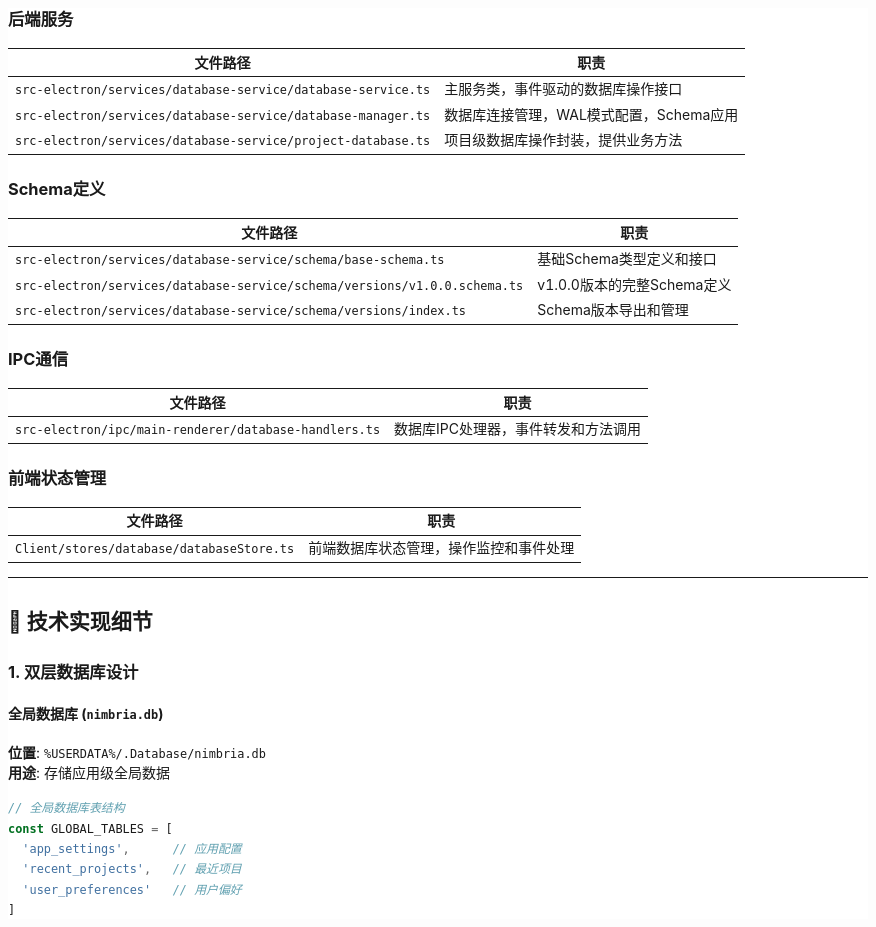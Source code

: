 ### 后端服务

| 文件路径 | 职责 |
|---------|------|
| `src-electron/services/database-service/database-service.ts` | 主服务类，事件驱动的数据库操作接口 |
| `src-electron/services/database-service/database-manager.ts` | 数据库连接管理，WAL模式配置，Schema应用 |
| `src-electron/services/database-service/project-database.ts` | 项目级数据库操作封装，提供业务方法 |

### Schema定义

| 文件路径 | 职责 |
|---------|------|
| `src-electron/services/database-service/schema/base-schema.ts` | 基础Schema类型定义和接口 |
| `src-electron/services/database-service/schema/versions/v1.0.0.schema.ts` | v1.0.0版本的完整Schema定义 |
| `src-electron/services/database-service/schema/versions/index.ts` | Schema版本导出和管理 |

### IPC通信

| 文件路径 | 职责 |
|---------|------|
| `src-electron/ipc/main-renderer/database-handlers.ts` | 数据库IPC处理器，事件转发和方法调用 |

### 前端状态管理

| 文件路径 | 职责 |
|---------|------|
| `Client/stores/database/databaseStore.ts` | 前端数据库状态管理，操作监控和事件处理 |

---

## 🔧 技术实现细节

### 1. 双层数据库设计

#### 全局数据库 (`nimbria.db`)
**位置**: `%USERDATA%/.Database/nimbria.db`  
**用途**: 存储应用级全局数据

```typescript
// 全局数据库表结构
const GLOBAL_TABLES = [
  'app_settings',      // 应用配置
  'recent_projects',   // 最近项目
  'user_preferences'   // 用户偏好
]
```
